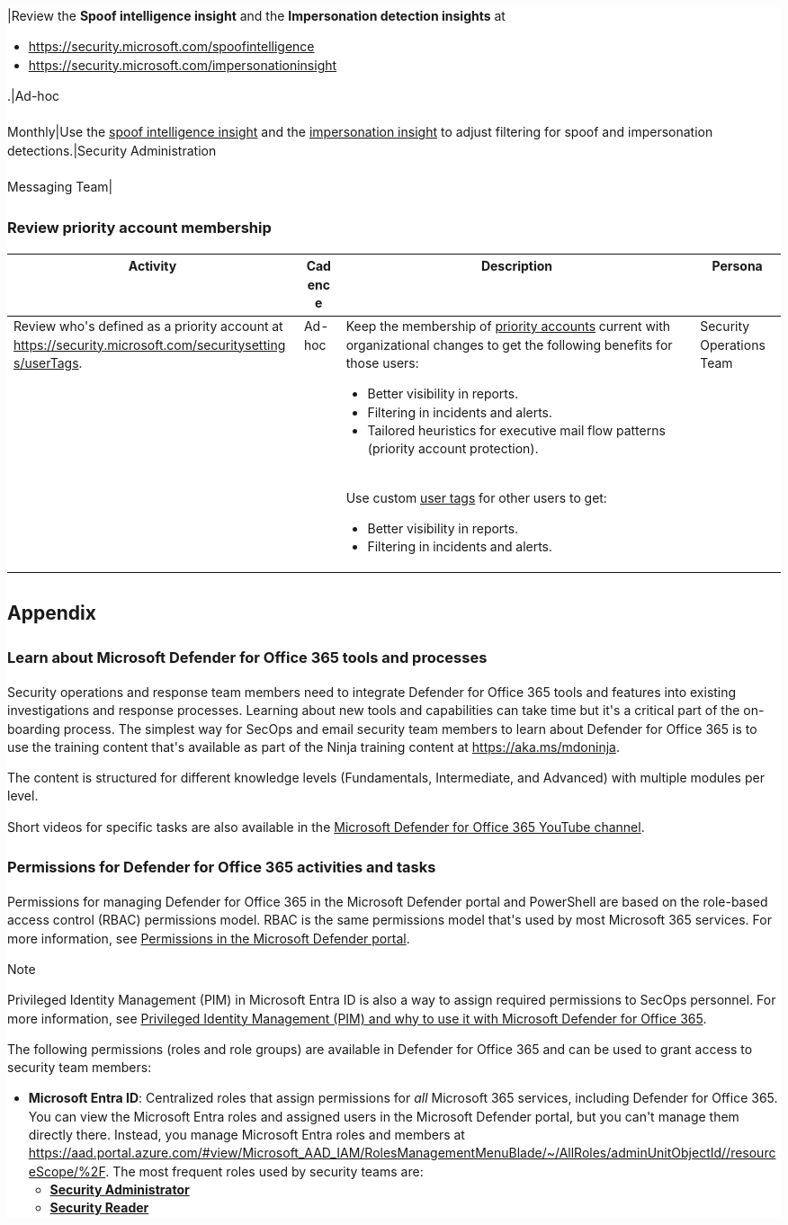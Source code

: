|Review the **Spoof intelligence insight** and the **Impersonation detection insights** at <ul><li><https://security.microsoft.com/spoofintelligence></li><li><https://security.microsoft.com/impersonationinsight></li></ul>.|Ad-hoc <br/><br/> Monthly|Use the [spoof intelligence insight](anti-spoofing-spoof-intelligence.md) and the [impersonation insight](anti-phishing-mdo-impersonation-insight.md) to adjust filtering for spoof and impersonation detections.|Security Administration <br/><br/> Messaging Team|

### Review priority account membership

|Activity|Cadence|Description|Persona|
|---|---|---|---|
|Review who's defined as a priority account at <https://security.microsoft.com/securitysettings/userTags>.|Ad-hoc|Keep the membership of [priority accounts](/microsoft-365/admin/setup/priority-accounts) current with organizational changes to get the following benefits for those users: <ul><li>Better visibility in reports.</li><li>Filtering in incidents and alerts.</li><li>Tailored heuristics for executive mail flow patterns (priority account protection).</li></ul> <br/> Use custom [user tags](user-tags-about.md) for other users to get: <ul><li>Better visibility in reports.</li><li>Filtering in incidents and alerts.</li></ul>|Security Operations Team|

## Appendix

### Learn about Microsoft Defender for Office 365 tools and processes

Security operations and response team members need to integrate Defender for Office 365 tools and features into existing investigations and response processes. Learning about new tools and capabilities can take time but it's a critical part of the on-boarding process. The simplest way for SecOps and email security team members to learn about Defender for Office 365 is to use the training content that's available as part of the Ninja training content at <https://aka.ms/mdoninja>.

The content is structured for different knowledge levels (Fundamentals, Intermediate, and Advanced) with multiple modules per level.

Short videos for specific tasks are also available in the [Microsoft Defender for Office 365 YouTube channel](https://www.youtube.com/playlist?list=PL3ZTgFEc7LystRja2GnDeUFqk44k7-KXf).

### Permissions for Defender for Office 365 activities and tasks

Permissions for managing Defender for Office 365 in the Microsoft Defender portal and PowerShell are based on the role-based access control (RBAC) permissions model. RBAC is the same permissions model that's used by most Microsoft 365 services. For more information, see [Permissions in the Microsoft Defender portal](mdo-portal-permissions.md).

> [!NOTE]
> Privileged Identity Management (PIM) in Microsoft Entra ID is also a way to assign required permissions to SecOps personnel. For more information, see [Privileged Identity Management (PIM) and why to use it with Microsoft Defender for Office 365](pim-in-mdo-configure.md).

The following permissions (roles and role groups) are available in Defender for Office 365 and can be used to grant access to security team members:

- **Microsoft Entra ID**: Centralized roles that assign permissions for _all_ Microsoft 365 services, including Defender for Office 365. You can view the Microsoft Entra roles and assigned users in the Microsoft Defender portal, but you can't manage them directly there. Instead, you manage Microsoft Entra roles and members at <https://aad.portal.azure.com/#view/Microsoft_AAD_IAM/RolesManagementMenuBlade/~/AllRoles/adminUnitObjectId//resourceScope/%2F>. The most frequent roles used by security teams are:
  - **[Security Administrator](/entra/identity/role-based-access-control/permissions-reference#security-administrator)**
  - **[Security Reader](/entra/identity/role-based-access-control/permissions-reference#security-reader)**
